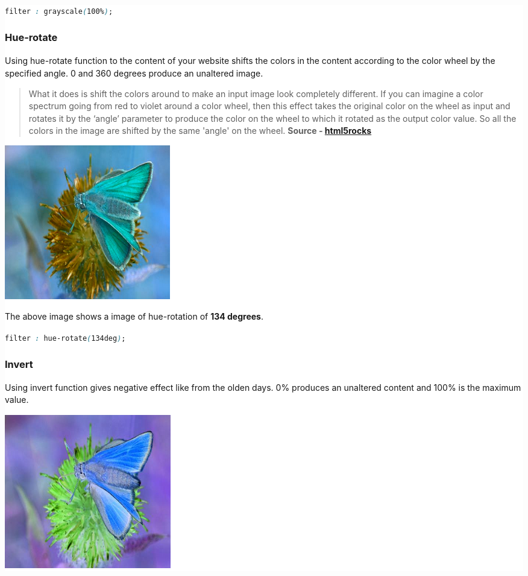 ```css
filter : grayscale(100%);
```

### Hue-rotate

Using hue-rotate function to the content of your website shifts the colors in the content according to the color wheel by the specified angle. 0 and 360 degrees produce an unaltered image.

> What it does is shift the colors around to make an input image look completely different. If you can imagine a color spectrum going from red to violet around a color wheel, then this effect takes the original color on the wheel as input and rotates it by the ‘angle’ parameter to produce the color on the wheel to which it rotated as the output color value. So all the colors in the image are shifted by the same 'angle' on the wheel.
> **Source - [html5rocks](https://www.html5rocks.com/en/tutorials/filters/understanding-css/)**

![hue-rotate-image](Images/img6.png)

The above image shows a image of hue-rotation of **134 degrees**.

```css
filter : hue-rotate(134deg);
```

### Invert

Using invert function gives negative effect like from the olden days. 0% produces an unaltered content and 100% is the maximum value.

![invert-image](Images/img7.png)

